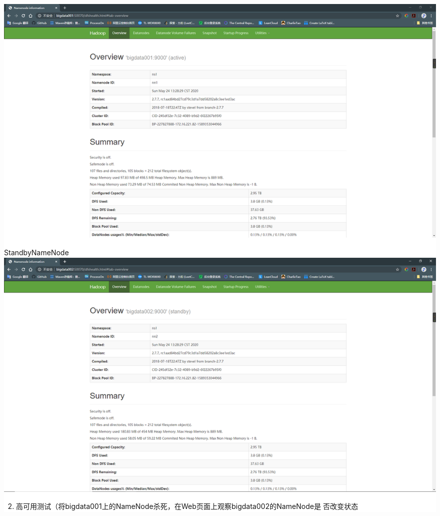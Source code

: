 ![bigdata001:50070](https://github.com/CharlieTao/CharlieTao.github.sources/blob/master/BigData/Pictures/Hadoop/ActiveNameNode.png?raw=true)

StandbyNameNode
![bigdata002:50070](https://github.com/CharlieTao/CharlieTao.github.sources/blob/master/BigData/Pictures/Hadoop/StandbyNameNode.png?raw=true)

2. ⾼可⽤测试（将bigdata001上的NameNode杀死，在Web⻚⾯上观察bigdata002的NameNode是
否改变状态